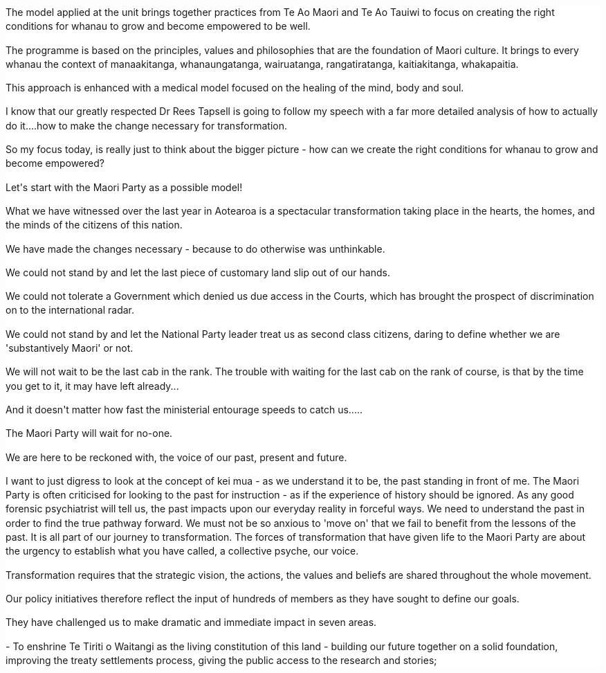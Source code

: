 The model applied at the unit brings together practices from Te Ao Maori and Te Ao Tauiwi to focus on creating the right conditions for whanau to grow and become empowered to be well.

The programme is based on the principles, values and philosophies that are the foundation of Maori culture. It brings to every whanau the context of manaakitanga, whanaungatanga, wairuatanga, rangatiratanga, kaitiakitanga, whakapaitia.

This approach is enhanced with a medical model focused on the healing of the mind, body and soul.

I know that our greatly respected Dr Rees Tapsell is going to follow my speech with a far more detailed analysis of how to actually do it....how to make the change necessary for transformation.

So my focus today, is really just to think about the bigger picture - how can we create the right conditions for whanau to grow and become empowered?

Let's start with the Maori Party as a possible model!

What we have witnessed over the last year in Aotearoa is a spectacular transformation taking place in the hearts, the homes, and the minds of the citizens of this nation.

We have made the changes necessary - because to do otherwise was unthinkable.

We could not stand by and let the last piece of customary land slip out of our hands.

We could not tolerate a Government which denied us due access in the Courts, which has brought the prospect of discrimination on to the international radar.

We could not stand by and let the National Party leader treat us as second class citizens, daring to define whether we are 'substantively Maori' or not.

We will not wait to be the last cab in the rank. The trouble with waiting for the last cab on the rank of course, is that by the time you get to it, it may have left already...

And it doesn't matter how fast the ministerial entourage speeds to catch us.....

The Maori Party will wait for no-one.

We are here to be reckoned with, the voice of our past, present and future.

I want to just digress to look at the concept of kei mua - as we understand it to be, the past standing in front of me. The Maori Party is often criticised for looking to the past for instruction - as if the experience of history should be ignored. As any good forensic psychiatrist will tell us, the past impacts upon our everyday reality in forceful ways. We need to understand the past in order to find the true pathway forward. We must not be so anxious to 'move on' that we fail to benefit from the lessons of the past. It is all part of our journey to transformation. The forces of transformation that have given life to the Maori Party are about the urgency to establish what you have called, a collective psyche, our voice.

Transformation requires that the strategic vision, the actions, the values and beliefs are shared throughout the whole movement.

Our policy initiatives therefore reflect the input of hundreds of members as they have sought to define our goals.

They have challenged us to make dramatic and immediate impact in seven areas.

\- To enshrine Te Tiriti o Waitangi as the living constitution of this land - building our future together on a solid foundation, improving the treaty settlements process, giving the public access to the research and stories;
